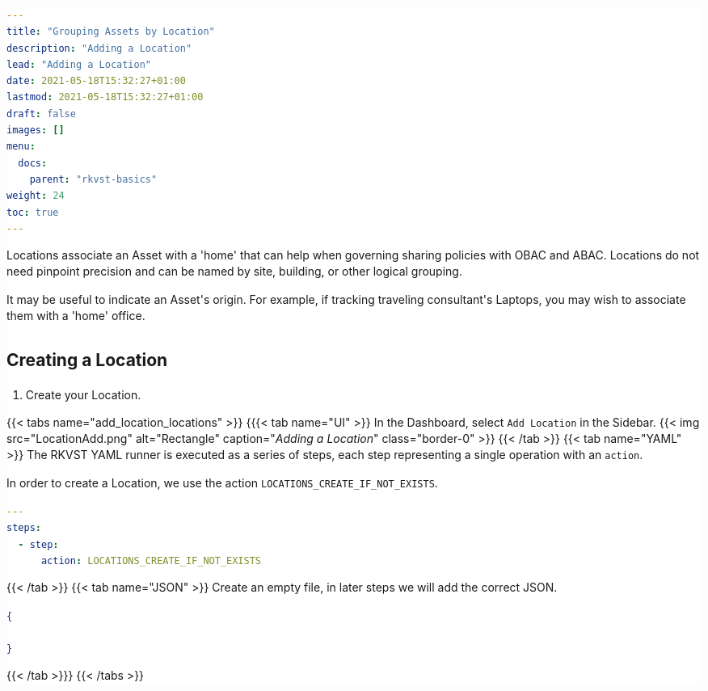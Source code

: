 ```yaml
---
title: "Grouping Assets by Location"
description: "Adding a Location"
lead: "Adding a Location"
date: 2021-05-18T15:32:27+01:00
lastmod: 2021-05-18T15:32:27+01:00
draft: false
images: []
menu:
  docs:
    parent: "rkvst-basics"
weight: 24
toc: true
---
```


Locations associate an Asset with a 'home' that can help when governing sharing policies with OBAC and ABAC. Locations do not need pinpoint precision and can be named by site, building, or other logical grouping.

It may be useful to indicate an Asset's origin. For example, if tracking traveling consultant's Laptops, you may wish to associate them with a 'home' office.


## Creating a Location

1. Create your Location.


{{< tabs name="add_location_locations" >}}
{{{< tab name="UI" >}}
In the Dashboard, select `Add Location` in the Sidebar.
{{< img src="LocationAdd.png" alt="Rectangle" caption="<em>Adding a Location</em>" class="border-0" >}}
{{< /tab >}}
{{< tab name="YAML" >}}
The RKVST YAML runner is executed as a series of steps, each step representing a single operation with an `action`.

In order to create a Location, we use the action `LOCATIONS_CREATE_IF_NOT_EXISTS`.
 
```yaml
---
steps:
  - step:
      action: LOCATIONS_CREATE_IF_NOT_EXISTS
```
{{< /tab >}}
{{< tab name="JSON" >}}
Create an empty file, in later steps we will add the correct JSON.
```json
{

}
```
{{< /tab >}}}
{{< /tabs >}}
